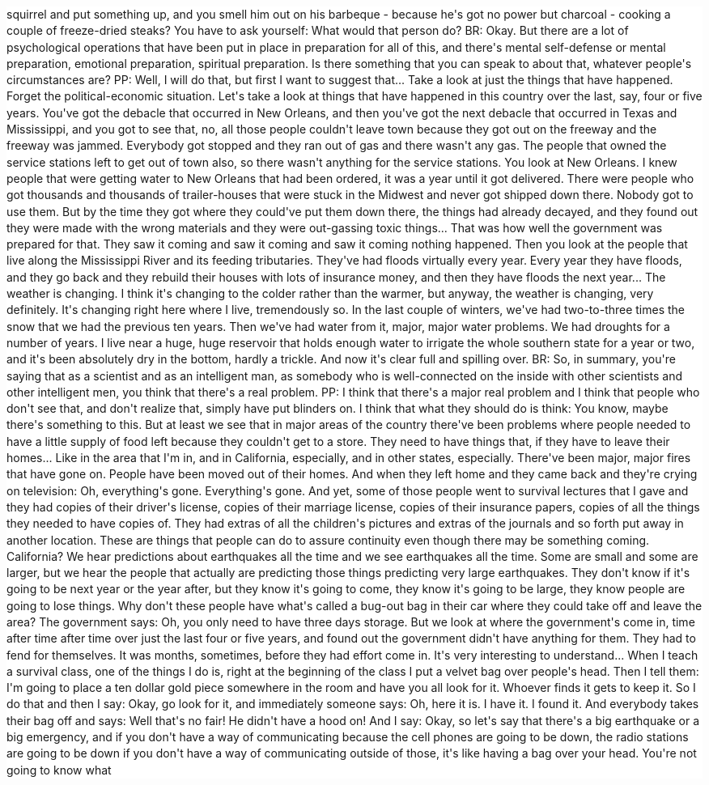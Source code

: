 squirrel and put something up, and you smell him out on his barbeque - because he's got no power but charcoal - cooking a couple of freeze-dried steaks? You have to ask yourself: What would that person do? BR: Okay. But there are a lot of psychological operations that have been put in place in preparation for all of this, and there's mental self-defense or mental preparation, emotional preparation, spiritual preparation. Is there something that you can speak to about that, whatever people's circumstances are? PP: Well, I will do that, but first I want to suggest that... Take a look at just the things that have happened. Forget the political-economic situation. Let's take a look at things that have happened in this country over the last, say, four or five years. You've got the debacle that occurred in New Orleans, and then you've got the next debacle that occurred in Texas and Mississippi, and you got to see that, no, all those people couldn't leave town because they got out on the freeway and the freeway was jammed. Everybody got stopped and they ran out of gas and there wasn't any gas. The people that owned the service stations left to get out of town also, so there wasn't anything for the service stations. You look at New Orleans. I knew people that were getting water to New Orleans that had been ordered, it was a year until it got delivered. There were people who got thousands and thousands of trailer-houses that were stuck in the Midwest and never got shipped down there. Nobody got to use them. But by the time they got where they could've put them down there, the things had already decayed, and they found out they were made with the wrong materials and they were out-gassing toxic things... That was how well the government was prepared for that. They saw it coming and saw it coming and saw it coming nothing happened. Then you look at the people that live along the Mississippi River and its feeding tributaries. They've had floods virtually every year. Every year they have floods, and they go back and they rebuild their houses with lots of insurance money, and then they have floods the next year... The weather is changing. I think it's changing to the colder rather than the warmer, but anyway, the weather is changing, very definitely. It's changing right here where I live, tremendously so. In the last couple of winters, we've had two-to-three times the snow that we had the previous ten years. Then we've had water from it, major, major water problems. We had droughts for a number of years. I live near a huge, huge reservoir that holds enough water to irrigate the whole southern state for a year or two, and it's been absolutely dry in the bottom, hardly a trickle. And now it's clear full and spilling over. BR: So, in summary, you're saying that as a scientist and as an intelligent man, as somebody who is well-connected on the inside with other scientists and other intelligent men, you think that there's a real problem. PP: I think that there's a major real problem and I think that people who don't see that, and don't realize that, simply have put blinders on. I think that what they should do is think: You know, maybe there's something to this. But at least we see that in major areas of the country there've been problems where people needed to have a little supply of food left because they couldn't get to a store. They need to have things that, if they have to leave their homes... Like in the area that I'm in, and in California, especially, and in other states, especially. There've been major, major fires that have gone on. People have been moved out of their homes. And when they left home and they came back and they're crying on television: Oh, everything's gone. Everything's gone. And yet, some of those people went to survival lectures that I gave and they had copies of their driver's license, copies of their marriage license, copies of their insurance papers, copies of all the things they needed to have copies of. They had extras of all the children's pictures and extras of the journals and so forth put away in another location. These are things that people can do to assure continuity even though there may be something coming. California? We hear predictions about earthquakes all the time and we see earthquakes all the time. Some are small and some are larger, but we hear the people that actually are predicting those things predicting very large earthquakes. They don't know if it's going to be next year or the year after, but they know it's going to come, they know it's going to be large, they know people are going to lose things. Why don't these people have what's called a bug-out bag in their car where they could take off and leave the area? The government says: Oh, you only need to have three days storage. But we look at where the government's come in, time after time after time over just the last four or five years, and found out the government didn't have anything for them. They had to fend for themselves. It was months, sometimes, before they had effort come in. It's very interesting to understand... When I teach a survival class, one of the things I do is, right at the beginning of the class I put a velvet bag over people's head. Then I tell them: I'm going to place a ten dollar gold piece somewhere in the room and have you all look for it. Whoever finds it gets to keep it. So I do that and then I say: Okay, go look for it, and immediately someone says: Oh, here it is. I have it. I found it. And everybody takes their bag off and says: Well that's no fair! He didn't have a hood on! And I say: Okay, so let's say that there's a big earthquake or a big emergency, and if you don't have a way of communicating because the cell phones are going to be down, the radio stations are going to be down if you don't have a way of communicating outside of those, it's like having a bag over your head. You're not going to know what